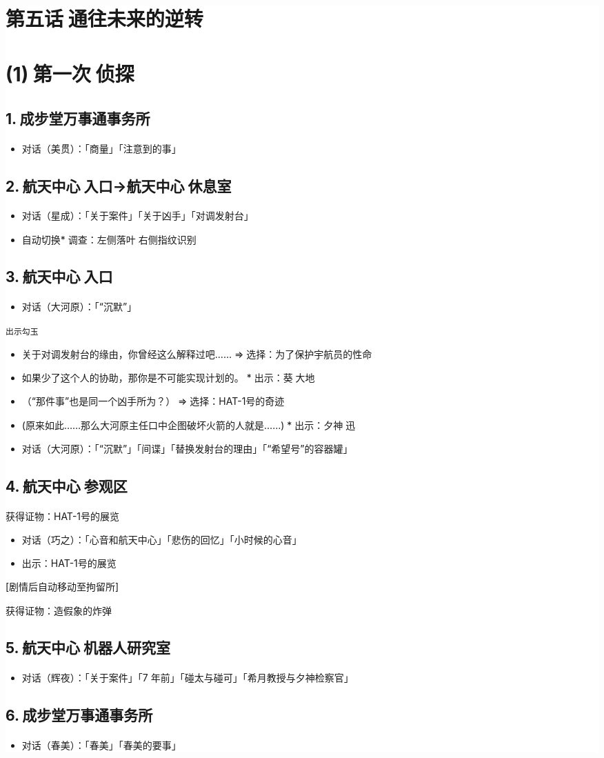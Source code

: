 # 第五话 通往未来的逆转
# (1) 第一次 侦探

## 1. 成步堂万事通事务所

* 对话（美贯）：「商量」「注意到的事」


## 2. 航天中心 入口→航天中心 休息室

* 对话（星成）：「关于案件」「关于凶手」「对调发射台」

* 自动切换* 调查：左侧落叶 右侧指纹识别
 

## 3. 航天中心 入口

* 对话（大河原）：「“沉默”」

`出示勾玉`

* 关于对调发射台的缘由，你曾经这么解释过吧…… => 选择：为了保护宇航员的性命

* 如果少了这个人的协助，那你是不可能实现计划的。 * 出示：葵 大地

* （“那件事”也是同一个凶手所为？） => 选择：HAT-1号的奇迹

* (原来如此……那么大河原主任口中企图破坏火箭的人就是……) * 出示：夕神 迅

* 对话（大河原）：「“沉默”」「间谍」「替换发射台的理由」「“希望号”的容器罐」

 
## 4. 航天中心 参观区

获得证物：HAT-1号的展览

* 对话（巧之）：「心音和航天中心」「悲伤的回忆」「小时候的心音」

* 出示：HAT-1号的展览
 

[剧情后自动移动至拘留所]

获得证物：造假象的炸弹
 

## 5. 航天中心 机器人研究室

* 对话（辉夜）：「关于案件」「7 年前」「碰太与碰可」「希月教授与夕神检察官」

 

## 6. 成步堂万事通事务所

* 对话（春美）：「春美」「春美的要事」
